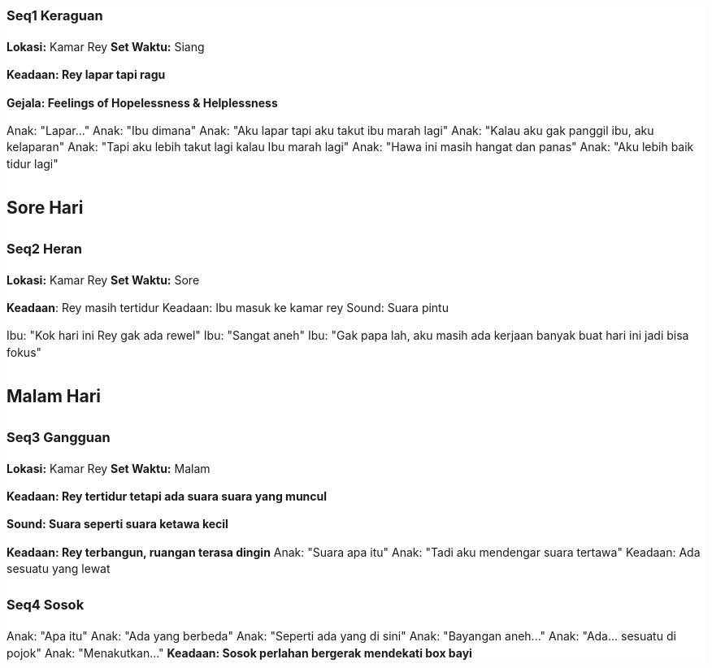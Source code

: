 ### Seq1 Keraguan
**Lokasi:** Kamar Rey
**Set Waktu:** Siang

**Keadaan: Rey lapar tapi ragu**

**Gejala: Feelings of Hopelessness & Helplessness**

Anak: "Lapar..." 
Anak: "Ibu dimana"
Anak: "Aku lapar tapi aku takut ibu marah lagi"
Anak: "Kalau aku gak panggil ibu, aku kelaparan" 
Anak: "Tapi aku lebih takut lagi kalau Ibu marah lagi"
Anak: "Hawa ini masih hangat dan panas"
Anak: "Aku lebih baik tidur lagi"

## Sore Hari
### Seq2 Heran 
**Lokasi:** Kamar Rey
**Set Waktu:** Sore

**Keadaan**: Rey masih tertidur
Keadaan: Ibu masuk ke kamar rey
Sound: Suara pintu

Ibu: "Kok hari ini Rey gak ada rewel"
Ibu: "Sangat aneh"
Ibu: "Gak papa lah, aku masih ada kerjaan banyak buat hari ini jadi bisa fokus"

## Malam Hari

### Seq3 Gangguan

**Lokasi:** Kamar Rey
**Set Waktu:** Malam

**Keadaan: Rey tertidur tetapi ada suara suara yang muncul**

**Sound: Suara seperti suara ketawa kecil**

**Keadaan: Rey terbangun, ruangan terasa dingin**
Anak: "Suara apa itu"
Anak: "Tadi aku mendengar suara tertawa"
Keadaan: Ada sesuatu yang lewat
### Seq4 Sosok
Anak: "Apa itu"
Anak: "Ada yang berbeda" 
Anak: "Seperti ada yang di sini"
Anak: "Bayangan aneh..." 
Anak: "Ada... sesuatu di pojok"
Anak: "Menakutkan..."
**Keadaan: Sosok perlahan bergerak mendekati box bayi**
